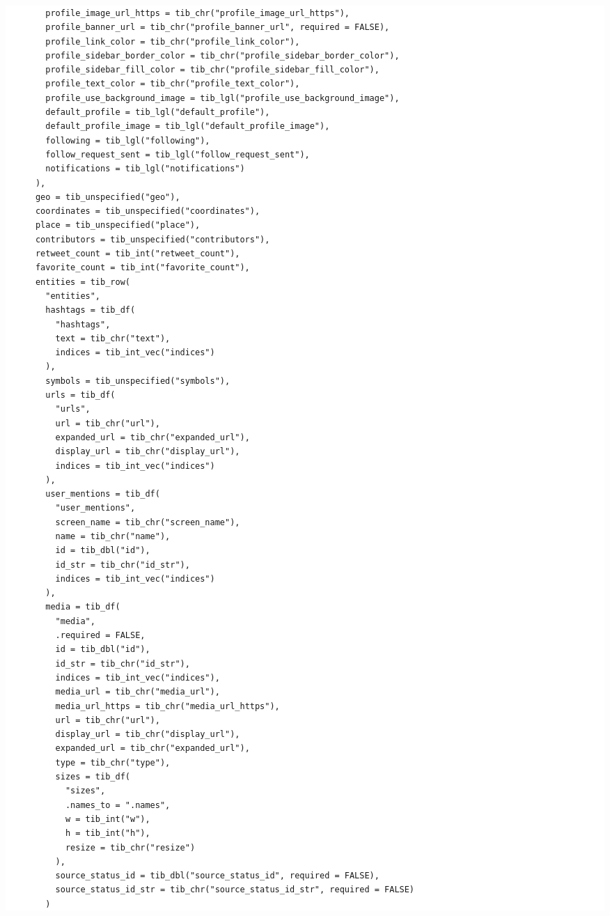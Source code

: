             profile_image_url_https = tib_chr("profile_image_url_https"),
            profile_banner_url = tib_chr("profile_banner_url", required = FALSE),
            profile_link_color = tib_chr("profile_link_color"),
            profile_sidebar_border_color = tib_chr("profile_sidebar_border_color"),
            profile_sidebar_fill_color = tib_chr("profile_sidebar_fill_color"),
            profile_text_color = tib_chr("profile_text_color"),
            profile_use_background_image = tib_lgl("profile_use_background_image"),
            default_profile = tib_lgl("default_profile"),
            default_profile_image = tib_lgl("default_profile_image"),
            following = tib_lgl("following"),
            follow_request_sent = tib_lgl("follow_request_sent"),
            notifications = tib_lgl("notifications")
          ),
          geo = tib_unspecified("geo"),
          coordinates = tib_unspecified("coordinates"),
          place = tib_unspecified("place"),
          contributors = tib_unspecified("contributors"),
          retweet_count = tib_int("retweet_count"),
          favorite_count = tib_int("favorite_count"),
          entities = tib_row(
            "entities",
            hashtags = tib_df(
              "hashtags",
              text = tib_chr("text"),
              indices = tib_int_vec("indices")
            ),
            symbols = tib_unspecified("symbols"),
            urls = tib_df(
              "urls",
              url = tib_chr("url"),
              expanded_url = tib_chr("expanded_url"),
              display_url = tib_chr("display_url"),
              indices = tib_int_vec("indices")
            ),
            user_mentions = tib_df(
              "user_mentions",
              screen_name = tib_chr("screen_name"),
              name = tib_chr("name"),
              id = tib_dbl("id"),
              id_str = tib_chr("id_str"),
              indices = tib_int_vec("indices")
            ),
            media = tib_df(
              "media",
              .required = FALSE,
              id = tib_dbl("id"),
              id_str = tib_chr("id_str"),
              indices = tib_int_vec("indices"),
              media_url = tib_chr("media_url"),
              media_url_https = tib_chr("media_url_https"),
              url = tib_chr("url"),
              display_url = tib_chr("display_url"),
              expanded_url = tib_chr("expanded_url"),
              type = tib_chr("type"),
              sizes = tib_df(
                "sizes",
                .names_to = ".names",
                w = tib_int("w"),
                h = tib_int("h"),
                resize = tib_chr("resize")
              ),
              source_status_id = tib_dbl("source_status_id", required = FALSE),
              source_status_id_str = tib_chr("source_status_id_str", required = FALSE)
            )